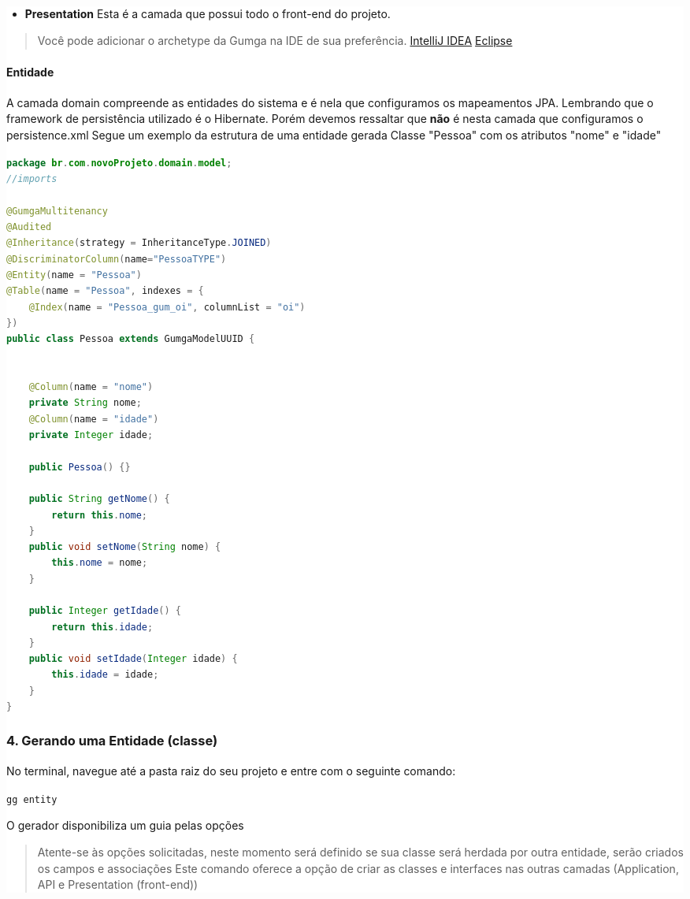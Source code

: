 * **Presentation**
Esta é a camada que possui todo o front-end do projeto.

>Você pode adicionar o archetype da Gumga na IDE de sua preferência.
[IntelliJ IDEA](https://www.jetbrains.com/help/idea/2016.3/add-archetype-dialog.html)
[Eclipse](http://howtodoinjava.com/tools/eclipse/how-to-import-maven-remote-archetype-catalogs-in-eclipse/)


#### Entidade

A camada domain compreende as entidades do sistema e é nela que configuramos os mapeamentos JPA. Lembrando que o framework de persistência utilizado é o Hibernate. Porém devemos ressaltar que **não** é nesta camada que configuramos o persistence.xml
Segue um exemplo da estrutura de uma entidade gerada
Classe "Pessoa" com os atributos "nome" e "idade"
```java
package br.com.novoProjeto.domain.model;
//imports

@GumgaMultitenancy
@Audited
@Inheritance(strategy = InheritanceType.JOINED)
@DiscriminatorColumn(name="PessoaTYPE")
@Entity(name = "Pessoa")
@Table(name = "Pessoa", indexes = {
    @Index(name = "Pessoa_gum_oi", columnList = "oi")
})
public class Pessoa extends GumgaModelUUID {


    @Column(name = "nome")
	private String nome;
    @Column(name = "idade")
	private Integer idade;

    public Pessoa() {}

	public String getNome() {
		return this.nome;
	}
	public void setNome(String nome) {
		this.nome = nome;
	}

	public Integer getIdade() {
		return this.idade;
	}
	public void setIdade(Integer idade) {
		this.idade = idade;
	}
}
```
### 4. Gerando uma Entidade (classe)
No terminal, navegue até a pasta raiz do seu projeto e entre com o seguinte comando:
```
gg entity
```
O gerador disponibiliza um guia pelas opções 
> Atente-se às opções solicitadas,  neste momento será definido se sua classe será herdada por outra entidade, serão criados os campos e associações
Este comando oferece a opção de criar as classes e interfaces nas outras camadas (Application, API e Presentation (front-end)) 
